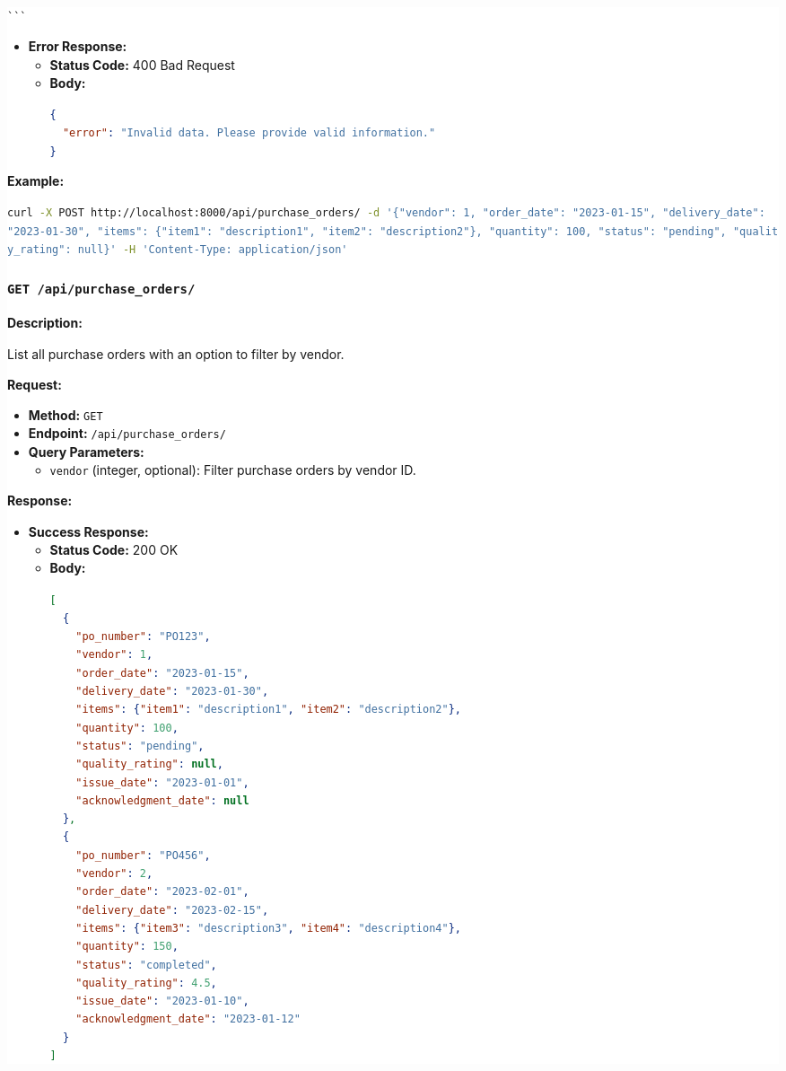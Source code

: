     ```

- **Error Response:**
  - **Status Code:** 400 Bad Request
  - **Body:**
    ```json
    {
      "error": "Invalid data. Please provide valid information."
    }
    ```

**Example:**

```bash
curl -X POST http://localhost:8000/api/purchase_orders/ -d '{"vendor": 1, "order_date": "2023-01-15", "delivery_date": "2023-01-30", "items": {"item1": "description1", "item2": "description2"}, "quantity": 100, "status": "pending", "quality_rating": null}' -H 'Content-Type: application/json'
```

### `GET /api/purchase_orders/`

**Description:**

List all purchase orders with an option to filter by vendor.

**Request:**

- **Method:** `GET`
- **Endpoint:** `/api/purchase_orders/`
- **Query Parameters:**
  - `vendor` (integer, optional): Filter purchase orders by vendor ID.

**Response:**

- **Success Response:**
  - **Status Code:** 200 OK
  - **Body:**
    ```json
    [
      {
        "po_number": "PO123",
        "vendor": 1,
        "order_date": "2023-01-15",
        "delivery_date": "2023-01-30",
        "items": {"item1": "description1", "item2": "description2"},
        "quantity": 100,
        "status": "pending",
        "quality_rating": null,
        "issue_date": "2023-01-01",
        "acknowledgment_date": null
      },
      {
        "po_number": "PO456",
        "vendor": 2,
        "order_date": "2023-02-01",
        "delivery_date": "2023-02-15",
        "items": {"item3": "description3", "item4": "description4"},
        "quantity": 150,
        "status": "completed",
        "quality_rating": 4.5,
        "issue_date": "2023-01-10",
        "acknowledgment_date": "2023-01-12"
      }
    ]
    ```
